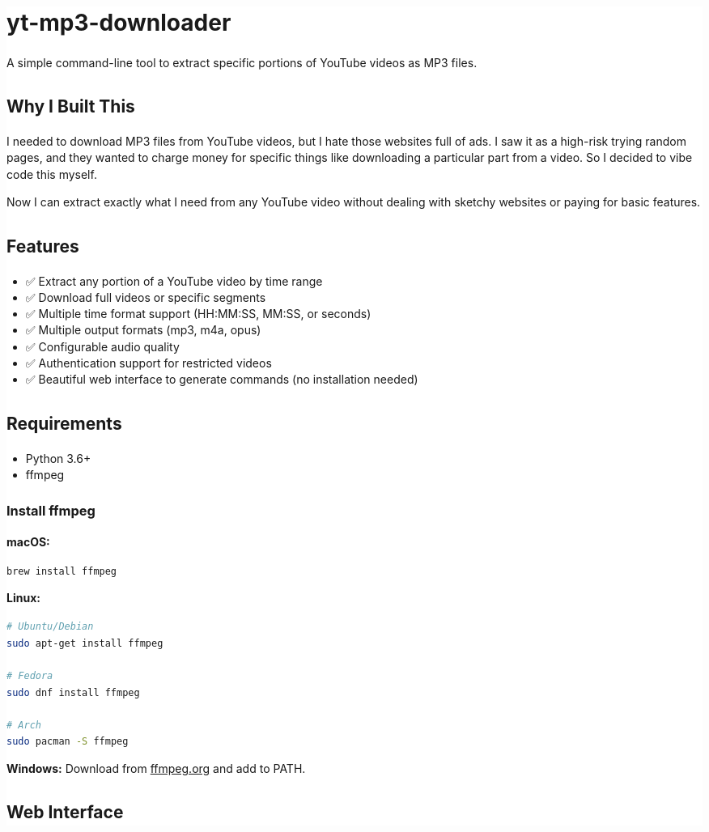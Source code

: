 # yt-mp3-downloader

A simple command-line tool to extract specific portions of YouTube videos as MP3 files.

## Why I Built This

I needed to download MP3 files from YouTube videos, but I hate those websites full of ads. I saw it as a high-risk trying random pages, and they wanted to charge money for specific things like downloading a particular part from a video. So I decided to vibe code this myself.

Now I can extract exactly what I need from any YouTube video without dealing with sketchy websites or paying for basic features.

## Features

- ✅ Extract any portion of a YouTube video by time range
- ✅ Download full videos or specific segments
- ✅ Multiple time format support (HH:MM:SS, MM:SS, or seconds)
- ✅ Multiple output formats (mp3, m4a, opus)
- ✅ Configurable audio quality
- ✅ Authentication support for restricted videos
- ✅ Beautiful web interface to generate commands (no installation needed)

## Requirements

- Python 3.6+
- ffmpeg

### Install ffmpeg

**macOS:**

```bash
brew install ffmpeg
```

**Linux:**

```bash
# Ubuntu/Debian
sudo apt-get install ffmpeg

# Fedora
sudo dnf install ffmpeg

# Arch
sudo pacman -S ffmpeg
```

**Windows:**
Download from [ffmpeg.org](https://ffmpeg.org/download.html) and add to PATH.

## Web Interface

